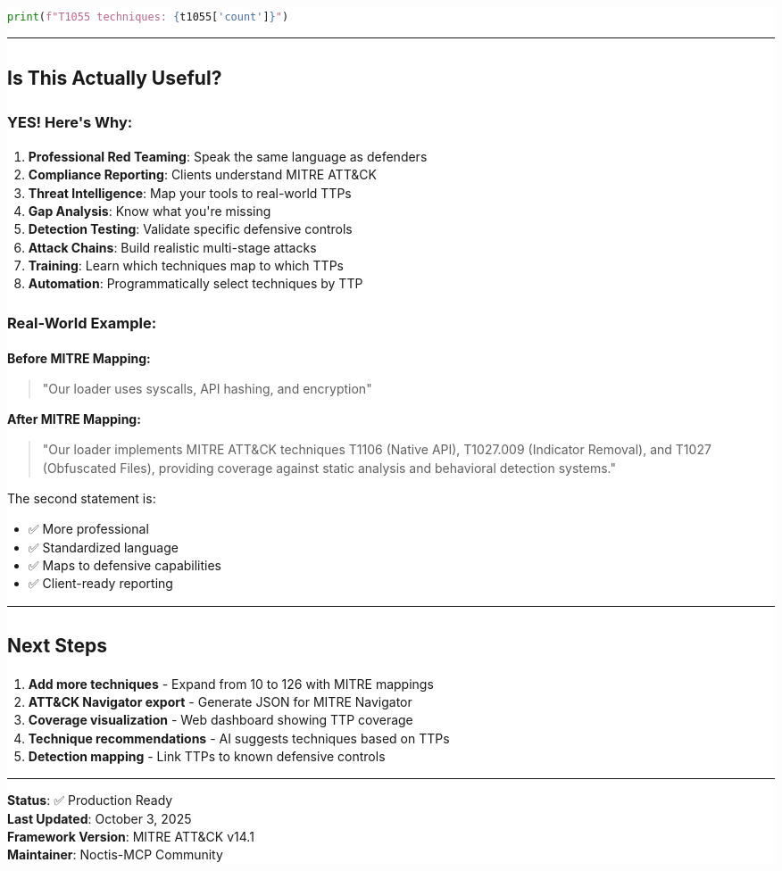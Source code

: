 ```python
print(f"T1055 techniques: {t1055['count']}")
```

---

## Is This Actually Useful?

### YES! Here's Why:

1. **Professional Red Teaming**: Speak the same language as defenders
2. **Compliance Reporting**: Clients understand MITRE ATT&CK
3. **Threat Intelligence**: Map your tools to real-world TTPs
4. **Gap Analysis**: Know what you're missing
5. **Detection Testing**: Validate specific defensive controls
6. **Attack Chains**: Build realistic multi-stage attacks
7. **Training**: Learn which techniques map to which TTPs
8. **Automation**: Programmatically select techniques by TTP

### Real-World Example:

**Before MITRE Mapping:**
> "Our loader uses syscalls, API hashing, and encryption"

**After MITRE Mapping:**
> "Our loader implements MITRE ATT&CK techniques T1106 (Native API), T1027.009 (Indicator Removal), and T1027 (Obfuscated Files), providing coverage against static analysis and behavioral detection systems."

The second statement is:
- ✅ More professional
- ✅ Standardized language
- ✅ Maps to defensive capabilities
- ✅ Client-ready reporting

---

## Next Steps

1. **Add more techniques** - Expand from 10 to 126 with MITRE mappings
2. **ATT&CK Navigator export** - Generate JSON for MITRE Navigator
3. **Coverage visualization** - Web dashboard showing TTP coverage
4. **Technique recommendations** - AI suggests techniques based on TTPs
5. **Detection mapping** - Link TTPs to known defensive controls

---

**Status**: ✅ Production Ready  
**Last Updated**: October 3, 2025  
**Framework Version**: MITRE ATT&CK v14.1  
**Maintainer**: Noctis-MCP Community

